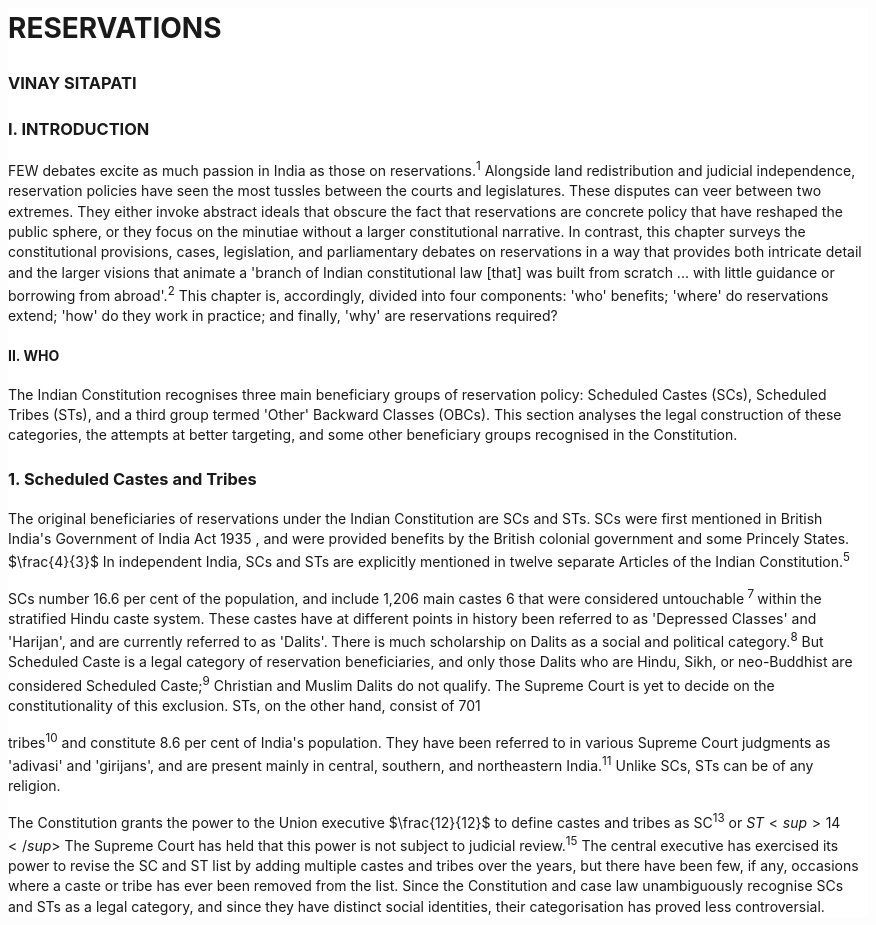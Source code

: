 # **RESERVATIONS**

### VINAY SITAPATI

### **I. INTRODUCTION**

FEW debates excite as much passion in India as those on reservations.<sup>1</sup> Alongside land redistribution and judicial independence, reservation policies have seen the most tussles between the courts and legislatures. These disputes can veer between two extremes. They either invoke abstract ideals that obscure the fact that reservations are concrete policy that have reshaped the public sphere, or they focus on the minutiae without a larger constitutional narrative. In contrast, this chapter surveys the constitutional provisions, cases, legislation, and parliamentary debates on reservations in a way that provides both intricate detail and the larger visions that animate a 'branch of Indian constitutional law [that] was built from scratch ... with little guidance or borrowing from abroad'.<sup>2</sup> This chapter is, accordingly, divided into four components: 'who' benefits; 'where' do reservations extend; 'how' do they work in practice; and finally, 'why' are reservations required?

#### **II. WHO**

The Indian Constitution recognises three main beneficiary groups of reservation policy: Scheduled Castes (SCs), Scheduled Tribes (STs), and a third group termed 'Other' Backward Classes (OBCs). This section analyses the legal construction of these categories, the attempts at better targeting, and some other beneficiary groups recognised in the Constitution.

### **1. Scheduled Castes and Tribes**

The original beneficiaries of reservations under the Indian Constitution are SCs and STs. SCs were first mentioned in British India's Government of India Act  $1935$ , and were provided benefits by the British colonial government and some Princely States. $\frac{4}{3}$  In independent India, SCs and STs are explicitly mentioned in twelve separate Articles of the Indian Constitution.<sup>5</sup>

SCs number 16.6 per cent of the population, and include 1,206 main castes  $6$  that were considered untouchable<sup> $7$ </sup> within the stratified Hindu caste system. These castes have at different points in history been referred to as 'Depressed Classes' and 'Harijan', and are currently referred to as 'Dalits'. There is much scholarship on Dalits as a social and political category.<sup>8</sup> But Scheduled Caste is a legal category of reservation beneficiaries, and only those Dalits who are Hindu, Sikh, or neo-Buddhist are considered Scheduled Caste;<sup>9</sup> Christian and Muslim Dalits do not qualify. The Supreme Court is yet to decide on the constitutionality of this exclusion. STs, on the other hand, consist of 701

tribes<sup>10</sup> and constitute 8.6 per cent of India's population. They have been referred to in various Supreme Court judgments as 'adivasi' and 'girijans', and are present mainly in central, southern, and northeastern India.<sup>11</sup> Unlike SCs, STs can be of any religion.

The Constitution grants the power to the Union executive  $\frac{12}{12}$  to define castes and tribes as SC<sup>13</sup> or  $ST<sup>14</sup>$  The Supreme Court has held that this power is not subject to judicial review.<sup>15</sup> The central executive has exercised its power to revise the SC and ST list by adding multiple castes and tribes over the years, but there have been few, if any, occasions where a caste or tribe has ever been removed from the list. Since the Constitution and case law unambiguously recognise SCs and STs as a legal category, and since they have distinct social identities, their categorisation has proved less controversial.
